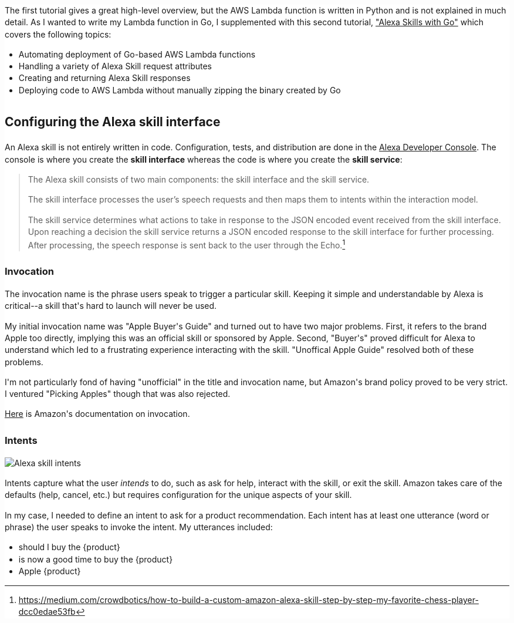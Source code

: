 The first tutorial gives a great high-level overview, but the AWS Lambda function is written in Python and is not explained in much detail. As I wanted to write my Lambda function in Go, I supplemented with this second tutorial, ["Alexa Skills with Go"](https://medium.com/@amalec/alexa-skills-with-go-54db0c21e758) which covers the following topics:

* Automating deployment of Go-based AWS Lambda functions
* Handling a variety of Alexa Skill request attributes
* Creating and returning Alexa Skill responses
* Deploying code to AWS Lambda without manually zipping the binary created by Go

## Configuring the Alexa skill interface

An Alexa skill is not entirely written in code. Configuration, tests, and distribution are done in the [Alexa Developer Console](https://developer.amazon.com/alexa/console/ask). The console is where you create the **skill interface** whereas the code is where you create the **skill service**:

> The Alexa skill consists of two main components: the skill interface and the skill service.
>
> The skill interface processes the user’s speech requests and then maps them to intents within the interaction model.
>
> The skill service determines what actions to take in response to the JSON encoded event received from the skill interface. Upon reaching a decision the skill service returns a JSON encoded response to the skill interface for further processing. After processing, the speech response is sent back to the user through the Echo.[^1]

### Invocation

The invocation name is the phrase users speak to trigger a particular skill. Keeping it simple and understandable by Alexa is critical--a skill that's hard to launch will never be used.

My initial invocation name was "Apple Buyer's Guide" and turned out to have two major problems. First, it refers to the brand Apple too directly, implying this was an official skill or sponsored by Apple. Second, "Buyer's" proved difficult for Alexa to understand which led to a frustrating experience interacting with the skill. "Unoffical Apple Guide" resolved both of these problems.

I'm not particularly fond of having "unofficial" in the title and invocation name, but Amazon's brand policy proved to be very strict. I ventured "Picking Apples" though that was also rejected.

[Here](https://developer.amazon.com/docs/custom-skills/understanding-how-users-invoke-custom-skills.html) is Amazon's documentation on invocation.

### Intents

<img src="/public/images/alexa-skill-intents.png" width="100%" alt="Alexa skill intents" />

Intents capture what the user _intends_ to do, such as ask for help, interact with the skill, or exit the skill. Amazon takes care of the defaults (help, cancel, etc.) but requires configuration for the unique aspects of your skill.

In my case, I needed to define an intent to ask for a product recommendation. Each intent has at least one utterance (word or phrase) the user speaks to invoke the intent. My utterances included:

* should I buy the {product}
* is now a good time to buy the {product}
* Apple {product}


[^1]: https://medium.com/crowdbotics/how-to-build-a-custom-amazon-alexa-skill-step-by-step-my-favorite-chess-player-dcc0edae53fb